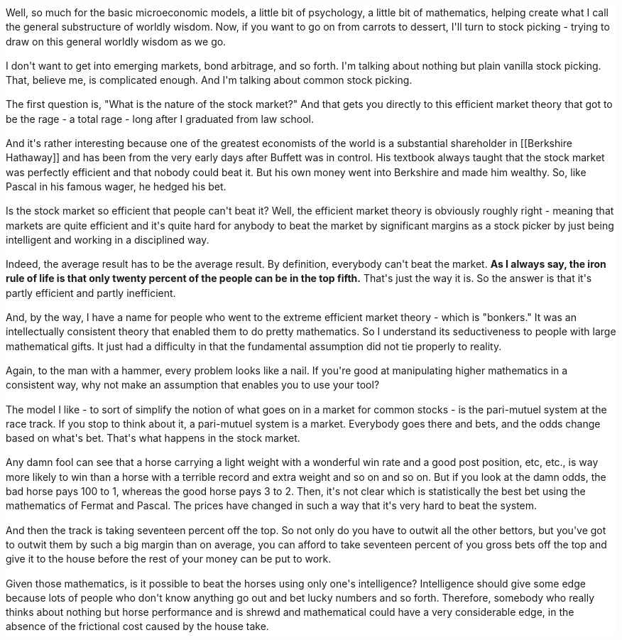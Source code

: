 Well, so much for the basic microeconomic models, a little bit of psychology, a little bit of mathematics, helping create what I call the general substructure of worldly wisdom. Now, if you want to go on from carrots to dessert, I'll turn to stock picking - trying to draw on this general worldly wisdom as we go. 

I don't want to get into emerging markets, bond arbitrage, and so forth. I'm talking about nothing but plain vanilla stock picking. That, believe me, is complicated enough. And I'm talking about common stock picking.

The first question is, "What is the nature of the stock market?" And that gets you directly to this efficient market theory that got to be the rage - a total rage - long after I graduated from law school.

And it's rather interesting because one of the greatest economists of the world is a substantial shareholder in [[Berkshire Hathaway]] and has been from the very early days after Buffett was in control. His textbook always taught that the stock market was perfectly efficient and that nobody could beat it. But his own money went into Berkshire and made him wealthy. So, like Pascal in his famous wager, he hedged his bet.

Is the stock market so efficient that people can't beat it? Well, the efficient market theory is obviously roughly right - meaning that markets are quite efficient and it's quite hard for anybody to beat the market by significant margins as a stock picker by just being intelligent and working in a disciplined way.

Indeed, the average result has to be the average result. By definition, everybody can't beat the market. **As I always say, the iron rule of life is that only twenty percent of the people can be in the top fifth.** That's just the way it is. So the answer is that it's partly efficient and partly inefficient.

And, by the way, I have a name for people who went to the extreme efficient market theory - which is "bonkers." It was an intellectually consistent theory that enabled them to do pretty mathematics. So I understand its seductiveness to people with large mathematical gifts. It just had a difficulty in that the fundamental assumption did not tie properly to reality.

Again, to the man with a hammer, every problem looks like a nail. If you're good at manipulating higher mathematics in a consistent way, why not make an assumption that enables you to use your tool?

The model I like - to sort of simplify the notion of what goes on in a market for common stocks - is the pari-mutuel system at the race track. If you stop to think about it, a pari-mutuel system is a market. Everybody goes there and bets, and the odds change based on what's bet. That's what happens in the stock market.

Any damn fool can see that a horse carrying a light weight with a wonderful win rate and a good post position, etc, etc., is way more likely to win than a horse with a terrible record and extra weight and so on and so on. But if you look at the damn odds, the bad horse pays 100 to 1, whereas the good horse pays 3 to 2. Then, it's not clear which is statistically the best bet using the mathematics of Fermat and Pascal. The prices have changed in such a way that it's very hard to beat the system.

And then the track is taking seventeen percent off the top. So not only do you have to outwit all the other bettors, but you've got to outwit them by such a big margin than on average, you can afford to take seventeen percent of you gross bets off the top and give it to the house before the rest of your money can be put to work.

Given those mathematics, is it possible to beat the horses using only one's intelligence? Intelligence should give some edge because lots of people who don't know anything go out and bet lucky numbers and so forth. Therefore, somebody who really thinks about nothing but horse performance and is shrewd and mathematical could have a very considerable edge, in the absence of the frictional cost caused by the house take.
